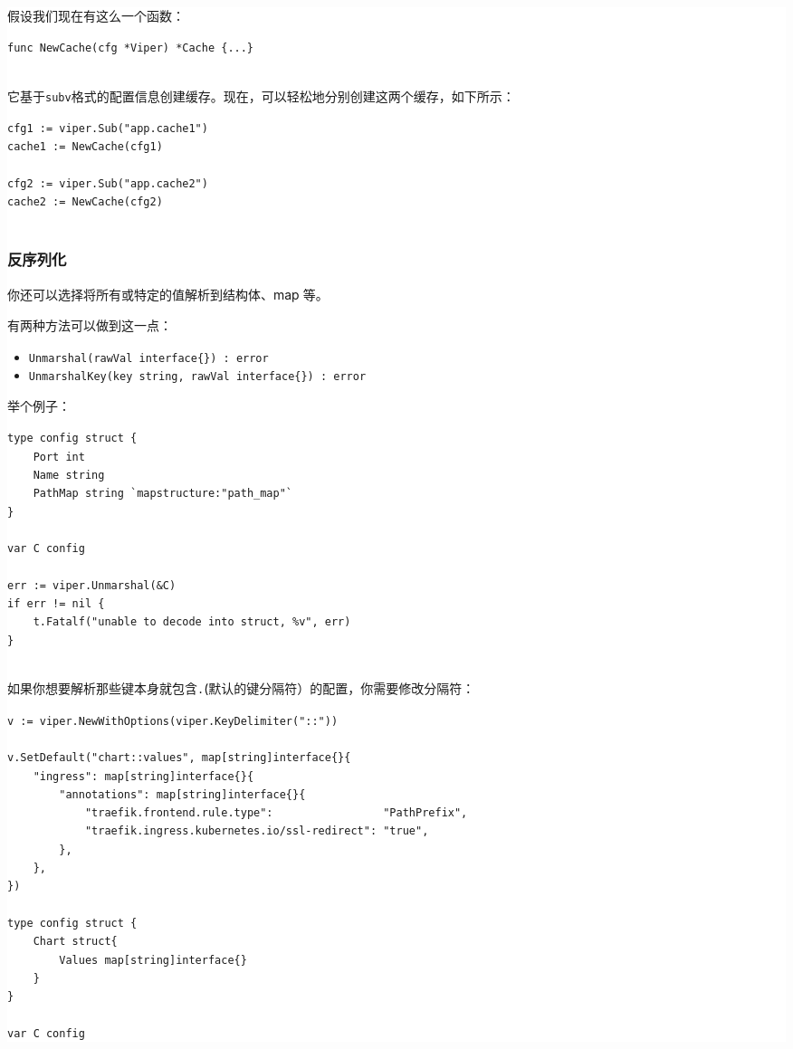 假设我们现在有这么一个函数：

```
func NewCache(cfg *Viper) *Cache {...}


```

它基于`subv`格式的配置信息创建缓存。现在，可以轻松地分别创建这两个缓存，如下所示：

```
cfg1 := viper.Sub("app.cache1")
cache1 := NewCache(cfg1)

cfg2 := viper.Sub("app.cache2")
cache2 := NewCache(cfg2)


```

### 反序列化

你还可以选择将所有或特定的值解析到结构体、map 等。

有两种方法可以做到这一点：

*   `Unmarshal(rawVal interface{}) : error`
*   `UnmarshalKey(key string, rawVal interface{}) : error`

举个例子：

```
type config struct {
	Port int
	Name string
	PathMap string `mapstructure:"path_map"`
}

var C config

err := viper.Unmarshal(&C)
if err != nil {
	t.Fatalf("unable to decode into struct, %v", err)
}


```

如果你想要解析那些键本身就包含`.`(默认的键分隔符）的配置，你需要修改分隔符：

```
v := viper.NewWithOptions(viper.KeyDelimiter("::"))

v.SetDefault("chart::values", map[string]interface{}{
    "ingress": map[string]interface{}{
        "annotations": map[string]interface{}{
            "traefik.frontend.rule.type":                 "PathPrefix",
            "traefik.ingress.kubernetes.io/ssl-redirect": "true",
        },
    },
})

type config struct {
	Chart struct{
        Values map[string]interface{}
    }
}

var C config
```